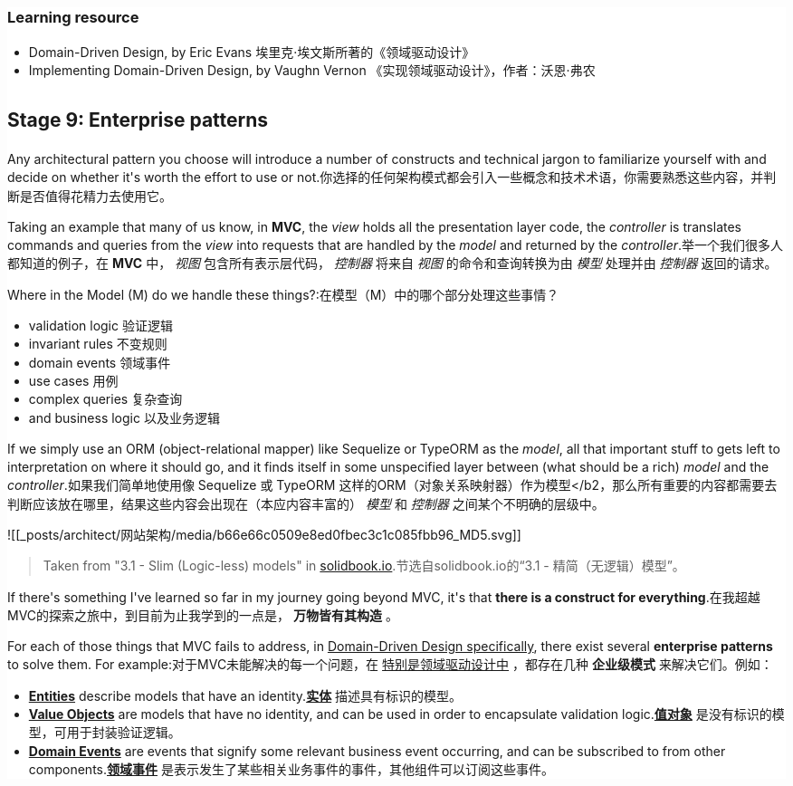 ### Learning resource

- Domain-Driven Design, by Eric Evans 埃里克·埃文斯所著的《领域驱动设计》
- Implementing Domain-Driven Design, by Vaughn Vernon 《实现领域驱动设计》，作者：沃恩·弗农

## Stage 9: Enterprise patterns

Any architectural pattern you choose will introduce a number of constructs and technical jargon to familiarize yourself with and decide on whether it's worth the effort to use or not.你选择的任何架构模式都会引入一些概念和技术术语，你需要熟悉这些内容，并判断是否值得花精力去使用它。

Taking an example that many of us know, in **MVC**, the *view* holds all the presentation layer code, the *controller* is translates commands and queries from the *view* into requests that are handled by the *model* and returned by the *controller*.举一个我们很多人都知道的例子，在 **MVC** 中， *视图* 包含所有表示层代码， *控制器* 将来自 *视图* 的命令和查询转换为由 *模型* 处理并由 *控制器* 返回的请求。

Where in the Model (M) do we handle these things?:在模型（M）中的哪个部分处理这些事情？

- validation logic 验证逻辑
- invariant rules 不变规则
- domain events 领域事件
- use cases 用例
- complex queries 复杂查询
- and business logic 以及业务逻辑

If we simply use an ORM (object-relational mapper) like Sequelize or TypeORM as the *model*, all that important stuff to gets left to interpretation on where it should go, and it finds itself in some unspecified layer between (what should be a rich) *model* and the *controller*.如果我们简单地使用像 Sequelize 或 TypeORM 这样的ORM（对象关系映射器）作为模型</b2，那么所有重要的内容都需要去判断应该放在哪里，结果这些内容会出现在（本应内容丰富的） *模型* 和 *控制器* 之间某个不明确的层级中。

![[_posts/architect/网站架构/media/b66e66c0509e8ed0fbec3c1c085fbb96_MD5.svg]]

> Taken from "3.1 - Slim (Logic-less) models" in [solidbook.io](https://solidbook.io/).节选自solidbook.io的“3.1 - 精简（无逻辑）模型”。

If there's something I've learned so far in my journey going beyond MVC, it's that **there is a construct for everything**.在我超越MVC的探索之旅中，到目前为止我学到的一点是， **万物皆有其构造** 。

For each of those things that MVC fails to address, in [Domain-Driven Design specifically](https://khalilstemmler.com/articles/domain-driven-design-intro/), there exist several **enterprise patterns** to solve them. For example:对于MVC未能解决的每一个问题，在 [特别是领域驱动设计中](https://khalilstemmler.com/articles/domain-driven-design-intro/) ，都存在几种 **企业级模式** 来解决它们。例如：

- **[Entities](https://khalilstemmler.com/articles/typescript-domain-driven-design/entities/)** describe models that have an identity.**[实体](https://khalilstemmler.com/articles/typescript-domain-driven-design/entities/)** 描述具有标识的模型。
- **[Value Objects](https://khalilstemmler.com/articles/typescript-value-object/)** are models that have no identity, and can be used in order to encapsulate validation logic.**[值对象](https://khalilstemmler.com/articles/typescript-value-object/)** 是没有标识的模型，可用于封装验证逻辑。
- **[Domain Events](https://khalilstemmler.com/articles/typescript-domain-driven-design/chain-business-logic-domain-events/)** are events that signify some relevant business event occurring, and can be subscribed to from other components.**[领域事件](https://khalilstemmler.com/articles/typescript-domain-driven-design/chain-business-logic-domain-events/)** 是表示发生了某些相关业务事件的事件，其他组件可以订阅这些事件。
